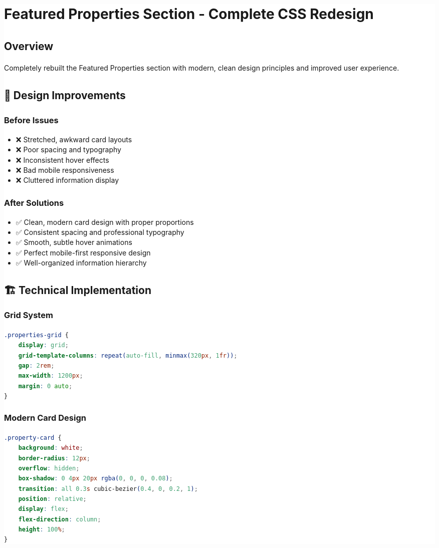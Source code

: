 # Featured Properties Section - Complete CSS Redesign

## Overview
Completely rebuilt the Featured Properties section with modern, clean design principles and improved user experience.

## 🎨 Design Improvements

### Before Issues
- ❌ Stretched, awkward card layouts
- ❌ Poor spacing and typography
- ❌ Inconsistent hover effects
- ❌ Bad mobile responsiveness
- ❌ Cluttered information display

### After Solutions
- ✅ Clean, modern card design with proper proportions
- ✅ Consistent spacing and professional typography
- ✅ Smooth, subtle hover animations
- ✅ Perfect mobile-first responsive design
- ✅ Well-organized information hierarchy

## 🏗️ Technical Implementation

### Grid System
```css
.properties-grid {
    display: grid;
    grid-template-columns: repeat(auto-fill, minmax(320px, 1fr));
    gap: 2rem;
    max-width: 1200px;
    margin: 0 auto;
}
```

### Modern Card Design
```css
.property-card {
    background: white;
    border-radius: 12px;
    overflow: hidden;
    box-shadow: 0 4px 20px rgba(0, 0, 0, 0.08);
    transition: all 0.3s cubic-bezier(0.4, 0, 0.2, 1);
    position: relative;
    display: flex;
    flex-direction: column;
    height: 100%;
}
```
